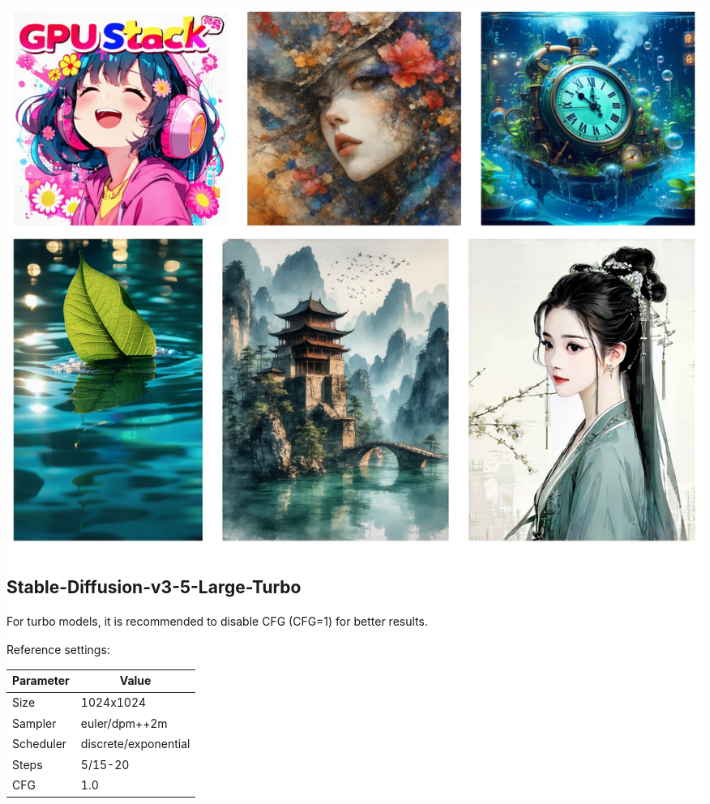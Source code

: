 ![sd-v3_5-large](../assets/using-models/recommended-parameters-for-image-generation-models/sd-v3_5-large.png)

## Stable-Diffusion-v3-5-Large-Turbo

For turbo models, it is recommended to disable CFG (CFG=1) for better results.

Reference settings:

| Parameter | Value                |
| --------- | -------------------- |
| Size      | 1024x1024            |
| Sampler   | euler/dpm++2m        |
| Scheduler | discrete/exponential |
| Steps     | 5/15-20              |
| CFG       | 1.0                  |
